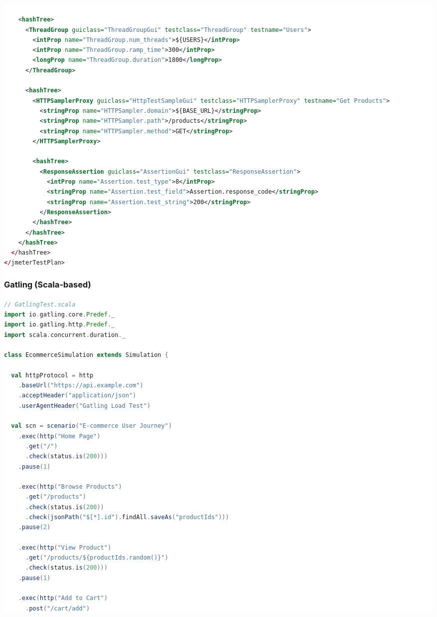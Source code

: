 ```xml

    <hashTree>
      <ThreadGroup guiclass="ThreadGroupGui" testclass="ThreadGroup" testname="Users">
        <intProp name="ThreadGroup.num_threads">${USERS}</intProp>
        <intProp name="ThreadGroup.ramp_time">300</intProp>
        <longProp name="ThreadGroup.duration">1800</longProp>
      </ThreadGroup>

      <hashTree>
        <HTTPSamplerProxy guiclass="HttpTestSampleGui" testclass="HTTPSamplerProxy" testname="Get Products">
          <stringProp name="HTTPSampler.domain">${BASE_URL}</stringProp>
          <stringProp name="HTTPSampler.path">/products</stringProp>
          <stringProp name="HTTPSampler.method">GET</stringProp>
        </HTTPSamplerProxy>

        <hashTree>
          <ResponseAssertion guiclass="AssertionGui" testclass="ResponseAssertion">
            <intProp name="Assertion.test_type">8</intProp>
            <stringProp name="Assertion.test_field">Assertion.response_code</stringProp>
            <stringProp name="Assertion.test_string">200</stringProp>
          </ResponseAssertion>
        </hashTree>
      </hashTree>
    </hashTree>
  </hashTree>
</jmeterTestPlan>
```

### Gatling (Scala-based)

```scala
// GatlingTest.scala
import io.gatling.core.Predef._
import io.gatling.http.Predef._
import scala.concurrent.duration._

class EcommerceSimulation extends Simulation {

  val httpProtocol = http
    .baseUrl("https://api.example.com")
    .acceptHeader("application/json")
    .userAgentHeader("Gatling Load Test")

  val scn = scenario("E-commerce User Journey")
    .exec(http("Home Page")
      .get("/")
      .check(status.is(200)))
    .pause(1)

    .exec(http("Browse Products")
      .get("/products")
      .check(status.is(200))
      .check(jsonPath("$[*].id").findAll.saveAs("productIds")))
    .pause(2)

    .exec(http("View Product")
      .get("/products/${productIds.random()}")
      .check(status.is(200)))
    .pause(1)

    .exec(http("Add to Cart")
      .post("/cart/add")
```